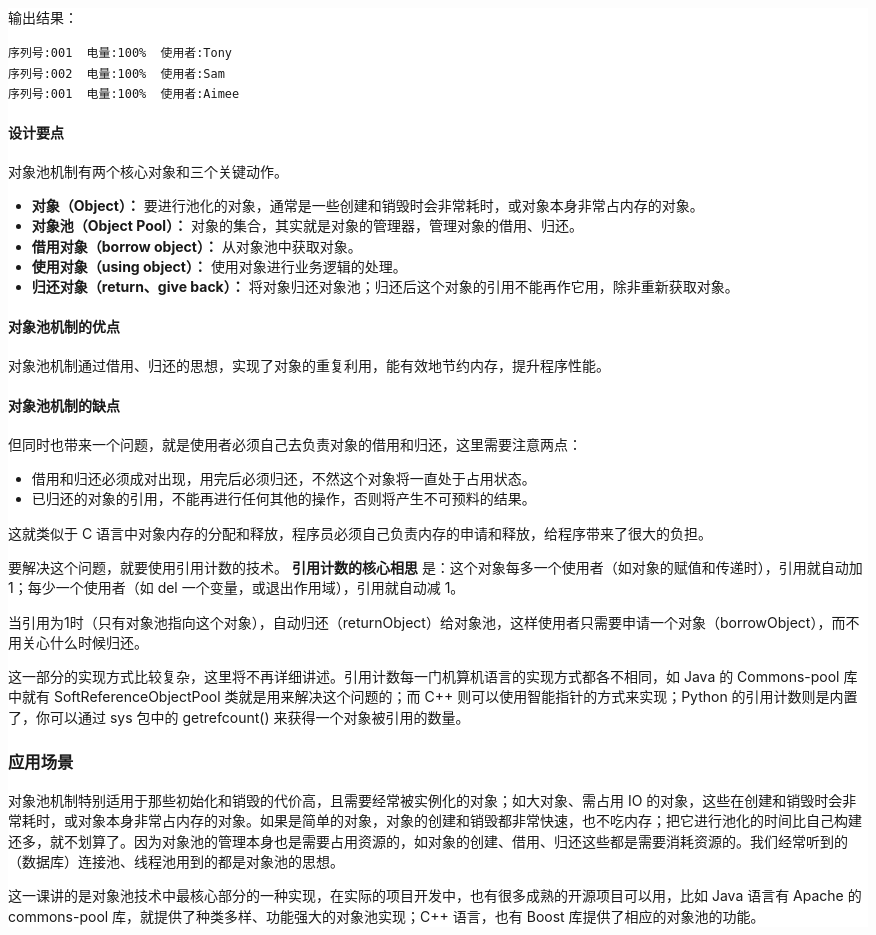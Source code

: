 输出结果：

```plaintext
序列号:001  电量:100%  使用者:Tony
序列号:002  电量:100%  使用者:Sam
序列号:001  电量:100%  使用者:Aimee
```

#### 设计要点

对象池机制有两个核心对象和三个关键动作。

- **对象（Object）：** 要进行池化的对象，通常是一些创建和销毁时会非常耗时，或对象本身非常占内存的对象。
- **对象池（Object Pool）：** 对象的集合，其实就是对象的管理器，管理对象的借用、归还。
- **借用对象（borrow object）：** 从对象池中获取对象。
- **使用对象（using object）：** 使用对象进行业务逻辑的处理。
- **归还对象（return、give back）：** 将对象归还对象池；归还后这个对象的引用不能再作它用，除非重新获取对象。

#### 对象池机制的优点

对象池机制通过借用、归还的思想，实现了对象的重复利用，能有效地节约内存，提升程序性能。

#### 对象池机制的缺点

但同时也带来一个问题，就是使用者必须自己去负责对象的借用和归还，这里需要注意两点：

- 借用和归还必须成对出现，用完后必须归还，不然这个对象将一直处于占用状态。
- 已归还的对象的引用，不能再进行任何其他的操作，否则将产生不可预料的结果。

这就类似于 C 语言中对象内存的分配和释放，程序员必须自己负责内存的申请和释放，给程序带来了很大的负担。

要解决这个问题，就要使用引用计数的技术。 **引用计数的核心相思** 是：这个对象每多一个使用者（如对象的赋值和传递时），引用就自动加 1；每少一个使用者（如 del 一个变量，或退出作用域），引用就自动减 1。

当引用为1时（只有对象池指向这个对象），自动归还（returnObject）给对象池，这样使用者只需要申请一个对象（borrowObject），而不用关心什么时候归还。

这一部分的实现方式比较复杂，这里将不再详细讲述。引用计数每一门机算机语言的实现方式都各不相同，如 Java 的 Commons-pool 库中就有 SoftReferenceObjectPool 类就是用来解决这个问题的；而 C++ 则可以使用智能指针的方式来实现；Python 的引用计数则是内置了，你可以通过 sys 包中的 getrefcount() 来获得一个对象被引用的数量。

### 应用场景

对象池机制特别适用于那些初始化和销毁的代价高，且需要经常被实例化的对象；如大对象、需占用 IO 的对象，这些在创建和销毁时会非常耗时，或对象本身非常占内存的对象。如果是简单的对象，对象的创建和销毁都非常快速，也不吃内存；把它进行池化的时间比自己构建还多，就不划算了。因为对象池的管理本身也是需要占用资源的，如对象的创建、借用、归还这些都是需要消耗资源的。我们经常听到的（数据库）连接池、线程池用到的都是对象池的思想。

这一课讲的是对象池技术中最核心部分的一种实现，在实际的项目开发中，也有很多成熟的开源项目可以用，比如 Java 语言有 Apache 的 commons-pool 库，就提供了种类多样、功能强大的对象池实现；C++ 语言，也有 Boost 库提供了相应的对象池的功能。
